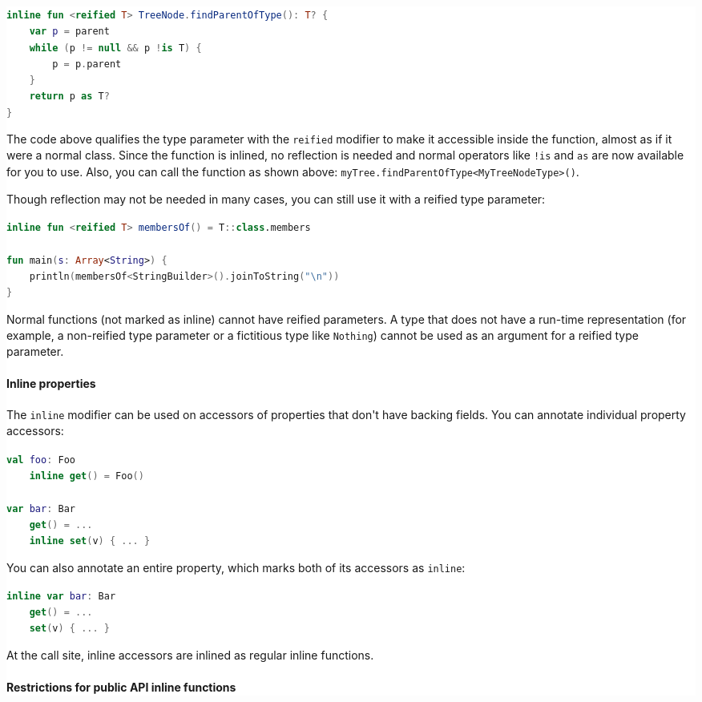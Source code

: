 ```kotlin
inline fun <reified T> TreeNode.findParentOfType(): T? {
    var p = parent
    while (p != null && p !is T) {
        p = p.parent
    }
    return p as T?
}
```

The code above qualifies the type parameter with the `reified` modifier to make it accessible inside the function, almost as if it were a normal class. Since the function is inlined, no reflection is needed and normal operators like `!is` and `as` are now available for you to use. Also, you can call the function as shown above: `myTree.findParentOfType<MyTreeNodeType>()`.

Though reflection may not be needed in many cases, you can still use it with a reified type parameter:

```kotlin
inline fun <reified T> membersOf() = T::class.members

fun main(s: Array<String>) {
    println(membersOf<StringBuilder>().joinToString("\n"))
}
```

Normal functions (not marked as inline) cannot have reified parameters. A type that does not have a run-time representation (for example, a non-reified type parameter or a fictitious type like `Nothing`) cannot be used as an argument for a reified type parameter.

#### Inline properties

The `inline` modifier can be used on accessors of properties that don't have backing fields. You can annotate individual property accessors:

```kotlin
val foo: Foo
    inline get() = Foo()

var bar: Bar
    get() = ...
    inline set(v) { ... }
```

You can also annotate an entire property, which marks both of its accessors as `inline`:

```kotlin
inline var bar: Bar
    get() = ...
    set(v) { ... }
```

At the call site, inline accessors are inlined as regular inline functions.


#### Restrictions for public API inline functions 

